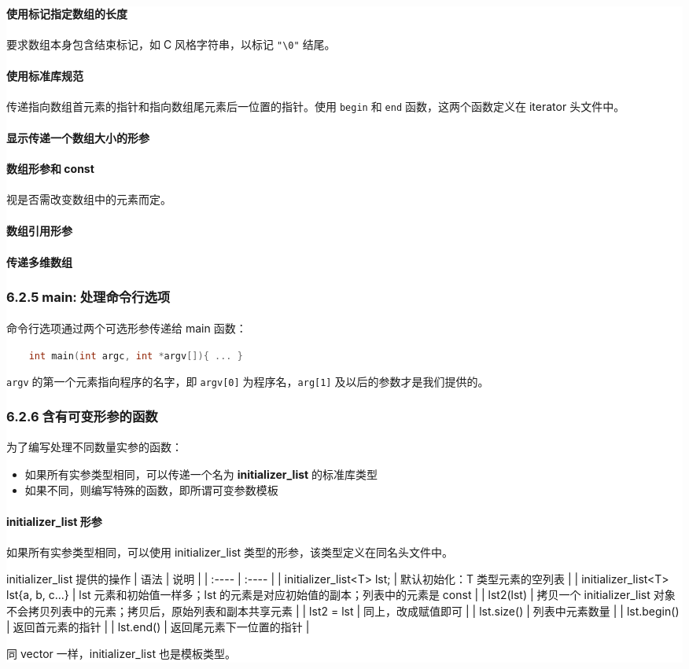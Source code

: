 #### 使用标记指定数组的长度

要求数组本身包含结束标记，如 C 风格字符串，以标记 `"\0"` 结尾。

#### 使用标准库规范

传递指向数组首元素的指针和指向数组尾元素后一位置的指针。使用 `begin` 和 `end` 函数，这两个函数定义在 iterator 头文件中。

#### 显示传递一个数组大小的形参

#### 数组形参和 const

视是否需改变数组中的元素而定。

#### 数组引用形参

#### 传递多维数组

### 6.2.5 main: 处理命令行选项

命令行选项通过两个可选形参传递给 main 函数：

```C++
    int main(int argc, int *argv[]){ ... }
```

`argv` 的第一个元素指向程序的名字，即 `argv[0]` 为程序名，`arg[1]` 及以后的参数才是我们提供的。

### 6.2.6 含有可变形参的函数

为了编写处理不同数量实参的函数：

+ 如果所有实参类型相同，可以传递一个名为 **initializer_list** 的标准库类型
+ 如果不同，则编写特殊的函数，即所谓可变参数模板

#### initializer_list 形参

如果所有实参类型相同，可以使用 initializer_list 类型的形参，该类型定义在同名头文件中。

initializer_list 提供的操作
| 语法 | 说明 |
| :---- | :---- |
| initializer_list<T\> lst; | 默认初始化：T 类型元素的空列表 |
| initializer_list<T\> lst{a, b, c...} | lst 元素和初始值一样多；lst 的元素是对应初始值的副本；列表中的元素是 const |
| lst2(lst) | 拷贝一个 initializer_list 对象不会拷贝列表中的元素；拷贝后，原始列表和副本共享元素 |
| lst2 = lst | 同上，改成赋值即可 |
| lst.size() | 列表中元素数量 |
| lst.begin() | 返回首元素的指针 |
| lst.end() | 返回尾元素下一位置的指针 |

同 vector 一样，initializer_list 也是模板类型。
